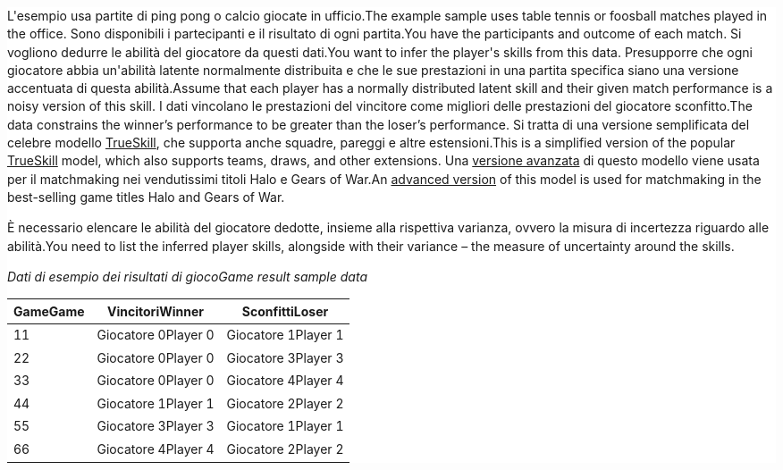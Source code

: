 <span data-ttu-id="2511c-124">L'esempio usa partite di ping pong o calcio giocate in ufficio.</span><span class="sxs-lookup"><span data-stu-id="2511c-124">The example sample uses table tennis or foosball matches played in the office.</span></span> <span data-ttu-id="2511c-125">Sono disponibili i partecipanti e il risultato di ogni partita.</span><span class="sxs-lookup"><span data-stu-id="2511c-125">You have the participants and outcome of each match.</span></span>  <span data-ttu-id="2511c-126">Si vogliono dedurre le abilità del giocatore da questi dati.</span><span class="sxs-lookup"><span data-stu-id="2511c-126">You want to infer the player's skills from this data.</span></span> <span data-ttu-id="2511c-127">Presupporre che ogni giocatore abbia un'abilità latente normalmente distribuita e che le sue prestazioni in una partita specifica siano una versione accentuata di questa abilità.</span><span class="sxs-lookup"><span data-stu-id="2511c-127">Assume that each player has a normally distributed latent skill and their given match performance is a noisy version of this skill.</span></span> <span data-ttu-id="2511c-128">I dati vincolano le prestazioni del vincitore come migliori delle prestazioni del giocatore sconfitto.</span><span class="sxs-lookup"><span data-stu-id="2511c-128">The data constrains the winner’s performance to be greater than the loser’s performance.</span></span> <span data-ttu-id="2511c-129">Si tratta di una versione semplificata del celebre modello [TrueSkill](https://www.microsoft.com/research/project/trueskill-ranking-system/), che supporta anche squadre, pareggi e altre estensioni.</span><span class="sxs-lookup"><span data-stu-id="2511c-129">This is a simplified version of the popular [TrueSkill](https://www.microsoft.com/research/project/trueskill-ranking-system/) model, which also supports teams, draws, and other extensions.</span></span> <span data-ttu-id="2511c-130">Una [versione avanzata](https://www.microsoft.com/research/publication/trueskill-2-improved-bayesian-skill-rating-system/) di questo modello viene usata per il matchmaking nei vendutissimi titoli Halo e Gears of War.</span><span class="sxs-lookup"><span data-stu-id="2511c-130">An [advanced version](https://www.microsoft.com/research/publication/trueskill-2-improved-bayesian-skill-rating-system/) of this model is used for matchmaking in the best-selling game titles Halo and Gears of War.</span></span>

<span data-ttu-id="2511c-131">È necessario elencare le abilità del giocatore dedotte, insieme alla rispettiva varianza, ovvero la misura di incertezza riguardo alle abilità.</span><span class="sxs-lookup"><span data-stu-id="2511c-131">You need to list the inferred player skills, alongside with their variance – the measure of uncertainty around the skills.</span></span>

<span data-ttu-id="2511c-132">*Dati di esempio dei risultati di gioco*</span><span class="sxs-lookup"><span data-stu-id="2511c-132">*Game result sample data*</span></span>

<span data-ttu-id="2511c-133">Game</span><span class="sxs-lookup"><span data-stu-id="2511c-133">Game</span></span> |<span data-ttu-id="2511c-134">Vincitori</span><span class="sxs-lookup"><span data-stu-id="2511c-134">Winner</span></span> | <span data-ttu-id="2511c-135">Sconfitti</span><span class="sxs-lookup"><span data-stu-id="2511c-135">Loser</span></span>
---------|----------|---------
 <span data-ttu-id="2511c-136">1</span><span class="sxs-lookup"><span data-stu-id="2511c-136">1</span></span> | <span data-ttu-id="2511c-137">Giocatore 0</span><span class="sxs-lookup"><span data-stu-id="2511c-137">Player 0</span></span> | <span data-ttu-id="2511c-138">Giocatore 1</span><span class="sxs-lookup"><span data-stu-id="2511c-138">Player 1</span></span>
 <span data-ttu-id="2511c-139">2</span><span class="sxs-lookup"><span data-stu-id="2511c-139">2</span></span> | <span data-ttu-id="2511c-140">Giocatore 0</span><span class="sxs-lookup"><span data-stu-id="2511c-140">Player 0</span></span> | <span data-ttu-id="2511c-141">Giocatore 3</span><span class="sxs-lookup"><span data-stu-id="2511c-141">Player 3</span></span>
 <span data-ttu-id="2511c-142">3</span><span class="sxs-lookup"><span data-stu-id="2511c-142">3</span></span> | <span data-ttu-id="2511c-143">Giocatore 0</span><span class="sxs-lookup"><span data-stu-id="2511c-143">Player 0</span></span> | <span data-ttu-id="2511c-144">Giocatore 4</span><span class="sxs-lookup"><span data-stu-id="2511c-144">Player 4</span></span>
 <span data-ttu-id="2511c-145">4</span><span class="sxs-lookup"><span data-stu-id="2511c-145">4</span></span> | <span data-ttu-id="2511c-146">Giocatore 1</span><span class="sxs-lookup"><span data-stu-id="2511c-146">Player 1</span></span> | <span data-ttu-id="2511c-147">Giocatore 2</span><span class="sxs-lookup"><span data-stu-id="2511c-147">Player 2</span></span>
 <span data-ttu-id="2511c-148">5</span><span class="sxs-lookup"><span data-stu-id="2511c-148">5</span></span> | <span data-ttu-id="2511c-149">Giocatore 3</span><span class="sxs-lookup"><span data-stu-id="2511c-149">Player 3</span></span> | <span data-ttu-id="2511c-150">Giocatore 1</span><span class="sxs-lookup"><span data-stu-id="2511c-150">Player 1</span></span>
 <span data-ttu-id="2511c-151">6</span><span class="sxs-lookup"><span data-stu-id="2511c-151">6</span></span> | <span data-ttu-id="2511c-152">Giocatore 4</span><span class="sxs-lookup"><span data-stu-id="2511c-152">Player 4</span></span> | <span data-ttu-id="2511c-153">Giocatore 2</span><span class="sxs-lookup"><span data-stu-id="2511c-153">Player 2</span></span>
